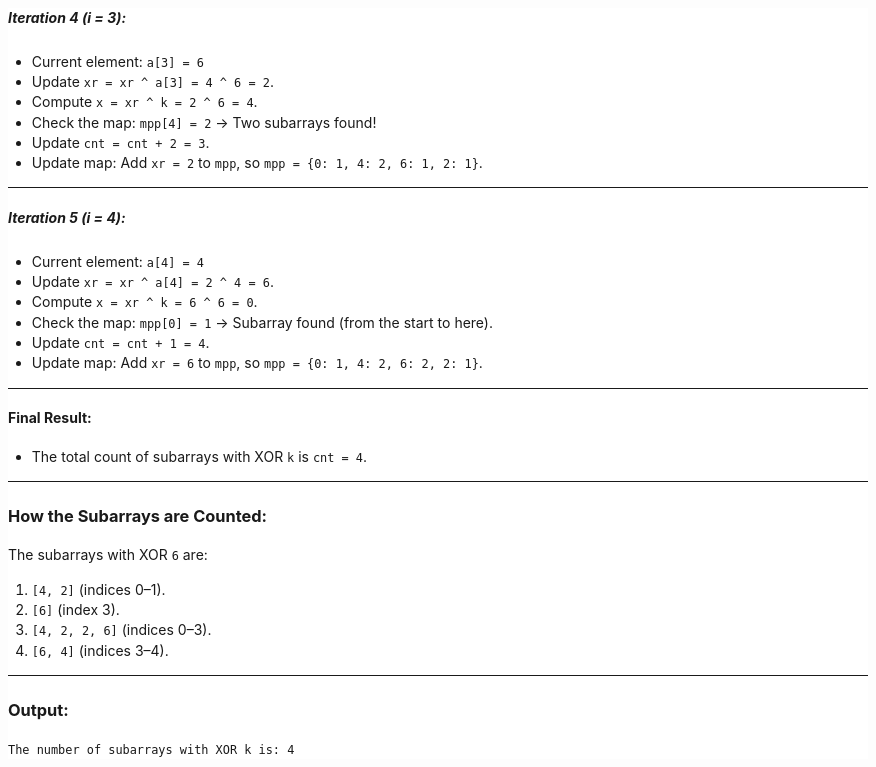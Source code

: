 
##### **Iteration 4 (i = 3):**
- Current element: `a[3] = 6`
- Update `xr = xr ^ a[3] = 4 ^ 6 = 2`.
- Compute `x = xr ^ k = 2 ^ 6 = 4`.
- Check the map: `mpp[4] = 2` → Two subarrays found!
- Update `cnt = cnt + 2 = 3`.
- Update map: Add `xr = 2` to `mpp`, so `mpp = {0: 1, 4: 2, 6: 1, 2: 1}`.

---

##### **Iteration 5 (i = 4):**
- Current element: `a[4] = 4`
- Update `xr = xr ^ a[4] = 2 ^ 4 = 6`.
- Compute `x = xr ^ k = 6 ^ 6 = 0`.
- Check the map: `mpp[0] = 1` → Subarray found (from the start to here).
- Update `cnt = cnt + 1 = 4`.
- Update map: Add `xr = 6` to `mpp`, so `mpp = {0: 1, 4: 2, 6: 2, 2: 1}`.

---

#### Final Result:
- The total count of subarrays with XOR `k` is `cnt = 4`.

---

### How the Subarrays are Counted:
The subarrays with XOR `6` are:
1. `[4, 2]` (indices 0–1).
2. `[6]` (index 3).
3. `[4, 2, 2, 6]` (indices 0–3).
4. `[6, 4]` (indices 3–4).

---

### Output:
```
The number of subarrays with XOR k is: 4
```
